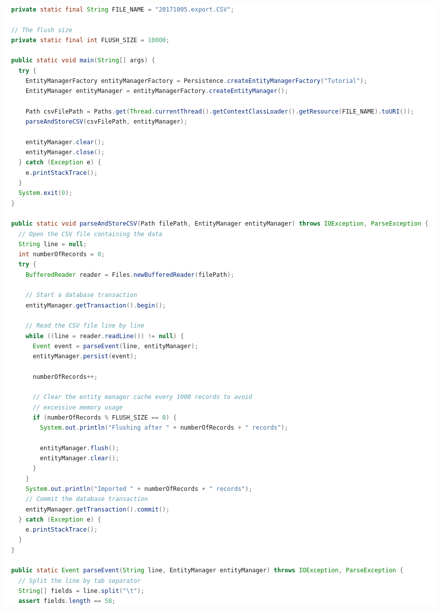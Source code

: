 ```java
  private static final String FILE_NAME = "20171005.export.CSV";

  // The flush size
  private static final int FLUSH_SIZE = 10000;

  public static void main(String[] args) {
    try {
      EntityManagerFactory entityManagerFactory = Persistence.createEntityManagerFactory("Tutorial");
      EntityManager entityManager = entityManagerFactory.createEntityManager();

      Path csvFilePath = Paths.get(Thread.currentThread().getContextClassLoader().getResource(FILE_NAME).toURI());
      parseAndStoreCSV(csvFilePath, entityManager);

      entityManager.clear();
      entityManager.close();
    } catch (Exception e) {
      e.printStackTrace();
    }
    System.exit(0);
  }

  public static void parseAndStoreCSV(Path filePath, EntityManager entityManager) throws IOException, ParseException {
    // Open the CSV file containing the data
    String line = null;
    int numberOfRecords = 0;
    try {
      BufferedReader reader = Files.newBufferedReader(filePath);

      // Start a database transaction
      entityManager.getTransaction().begin();

      // Read the CSV file line by line
      while ((line = reader.readLine()) != null) {
        Event event = parseEvent(line, entityManager);
        entityManager.persist(event);

        numberOfRecords++;

        // Clear the entity manager cache every 1000 records to avoid
        // excessive memory usage
        if (numberOfRecords % FLUSH_SIZE == 0) {
          System.out.println("Flushing after " + numberOfRecords + " records");

          entityManager.flush();
          entityManager.clear();
        }
      }
      System.out.println("Imported " + numberOfRecords + " records");
      // Commit the database transaction
      entityManager.getTransaction().commit();
    } catch (Exception e) {
      e.printStackTrace();
    }
  }

  public static Event parseEvent(String line, EntityManager entityManager) throws IOException, ParseException {
    // Split the line by tab separator
    String[] fields = line.split("\t");
    assert fields.length == 58;
```